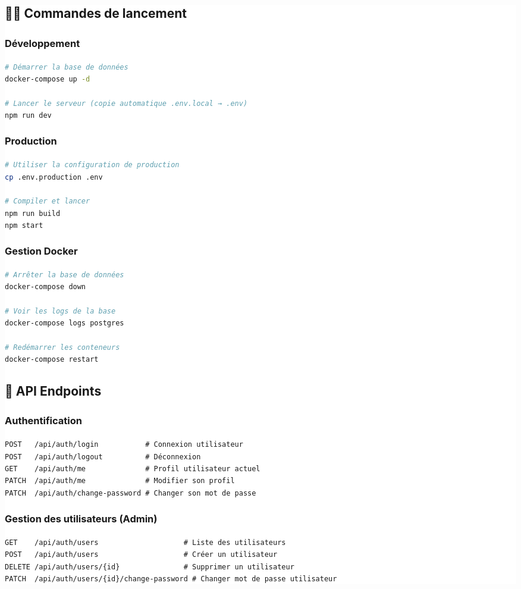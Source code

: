 ## 🏃‍♂️ Commandes de lancement

### Développement
```bash
# Démarrer la base de données
docker-compose up -d

# Lancer le serveur (copie automatique .env.local → .env)
npm run dev
```

### Production
```bash
# Utiliser la configuration de production
cp .env.production .env

# Compiler et lancer
npm run build
npm start
```

### Gestion Docker
```bash
# Arrêter la base de données
docker-compose down

# Voir les logs de la base
docker-compose logs postgres

# Redémarrer les conteneurs
docker-compose restart
```

## 📡 API Endpoints

### Authentification
```http
POST   /api/auth/login           # Connexion utilisateur
POST   /api/auth/logout          # Déconnexion
GET    /api/auth/me              # Profil utilisateur actuel
PATCH  /api/auth/me              # Modifier son profil
PATCH  /api/auth/change-password # Changer son mot de passe
```

### Gestion des utilisateurs (Admin)
```http
GET    /api/auth/users                    # Liste des utilisateurs
POST   /api/auth/users                    # Créer un utilisateur
DELETE /api/auth/users/{id}               # Supprimer un utilisateur  
PATCH  /api/auth/users/{id}/change-password # Changer mot de passe utilisateur
```
